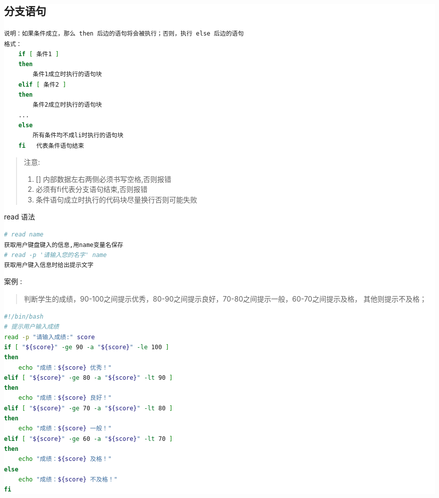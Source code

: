 ##  分支语句

```sh
说明：如果条件成立，那么 then 后边的语句将会被执行；否则，执行 else 后边的语句
格式：
    if [ 条件1 ]
    then
        条件1成立时执行的语句块
    elif [ 条件2 ]
    then
        条件2成立时执行的语句块
    ...
    else
        所有条件均不成li时执行的语句块
    fi   代表条件语句结束
```

> 注意:
>
> 1. [] 内部数据左右两侧必须书写空格,否则报错
> 2. 必须有fi代表分支语句结束,否则报错
> 3. 条件语句成立时执行的代码块尽量换行否则可能失败

read 语法

```sh
# read name
获取用户键盘键入的信息,用name变量名保存
# read -p '请输入您的名字' name
获取用户键入信息时给出提示文字
```

案例 : 

> 判断学生的成绩，90-100之间提示优秀，80-90之间提示良好，70-80之间提示一般，60-70之间提示及格，
>   其他则提示不及格；

```sh
#!/bin/bash
# 提示用户输入成绩
read -p "请输入成绩:" score
if [ "${score}" -ge 90 -a "${score}" -le 100 ]
then
    echo "成绩：${score} 优秀！"
elif [ "${score}" -ge 80 -a "${score}" -lt 90 ]
then
    echo "成绩：${score} 良好！"
elif [ "${score}" -ge 70 -a "${score}" -lt 80 ]
then
    echo "成绩：${score} 一般！"
elif [ "${score}" -ge 60 -a "${score}" -lt 70 ]
then
    echo "成绩：${score} 及格！"
else
    echo "成绩：${score} 不及格！"
fi
```
